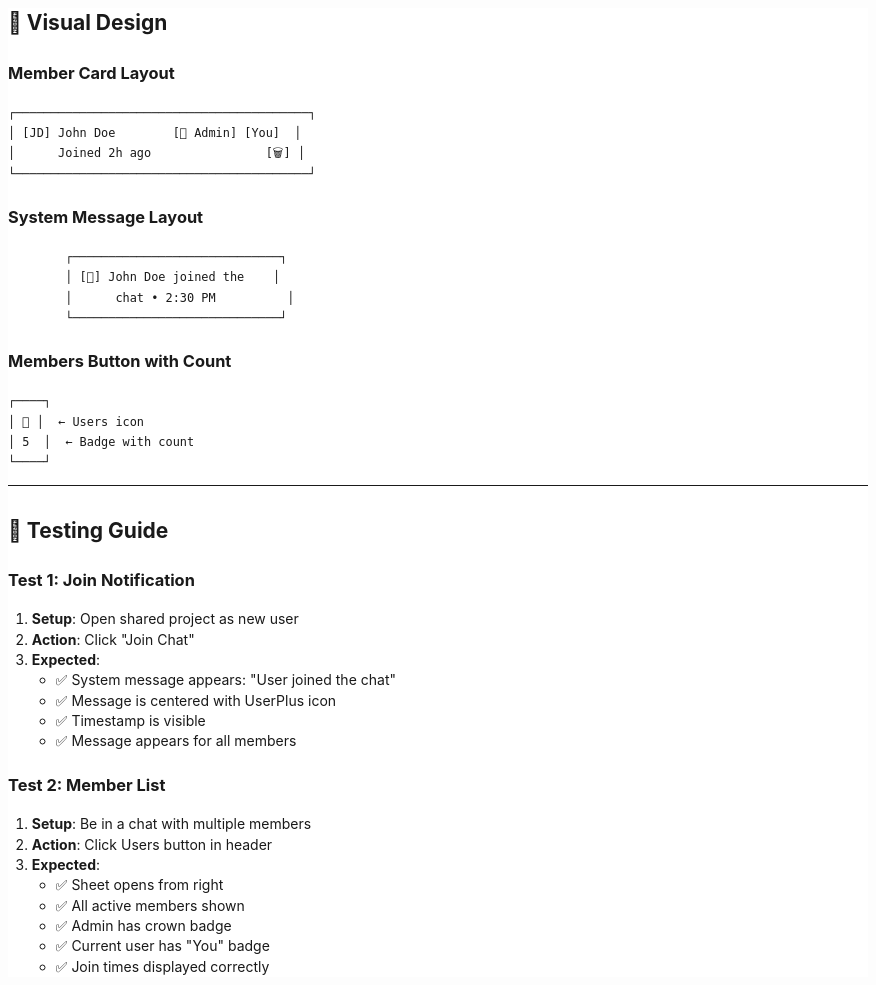 
## 🎨 Visual Design

### Member Card Layout

```
┌─────────────────────────────────────────┐
│ [JD] John Doe        [👑 Admin] [You]  │
│      Joined 2h ago                [🗑️] │
└─────────────────────────────────────────┘
```

### System Message Layout

```
        ┌─────────────────────────────┐
        │ [👤] John Doe joined the    │
        │      chat • 2:30 PM          │
        └─────────────────────────────┘
```

### Members Button with Count

```
┌────┐
│ 👥 │  ← Users icon
│ 5  │  ← Badge with count
└────┘
```

---

## 🧪 Testing Guide

### Test 1: Join Notification

1. **Setup**: Open shared project as new user
2. **Action**: Click "Join Chat"
3. **Expected**:
   - ✅ System message appears: "User joined the chat"
   - ✅ Message is centered with UserPlus icon
   - ✅ Timestamp is visible
   - ✅ Message appears for all members

### Test 2: Member List

1. **Setup**: Be in a chat with multiple members
2. **Action**: Click Users button in header
3. **Expected**:
   - ✅ Sheet opens from right
   - ✅ All active members shown
   - ✅ Admin has crown badge
   - ✅ Current user has "You" badge
   - ✅ Join times displayed correctly

